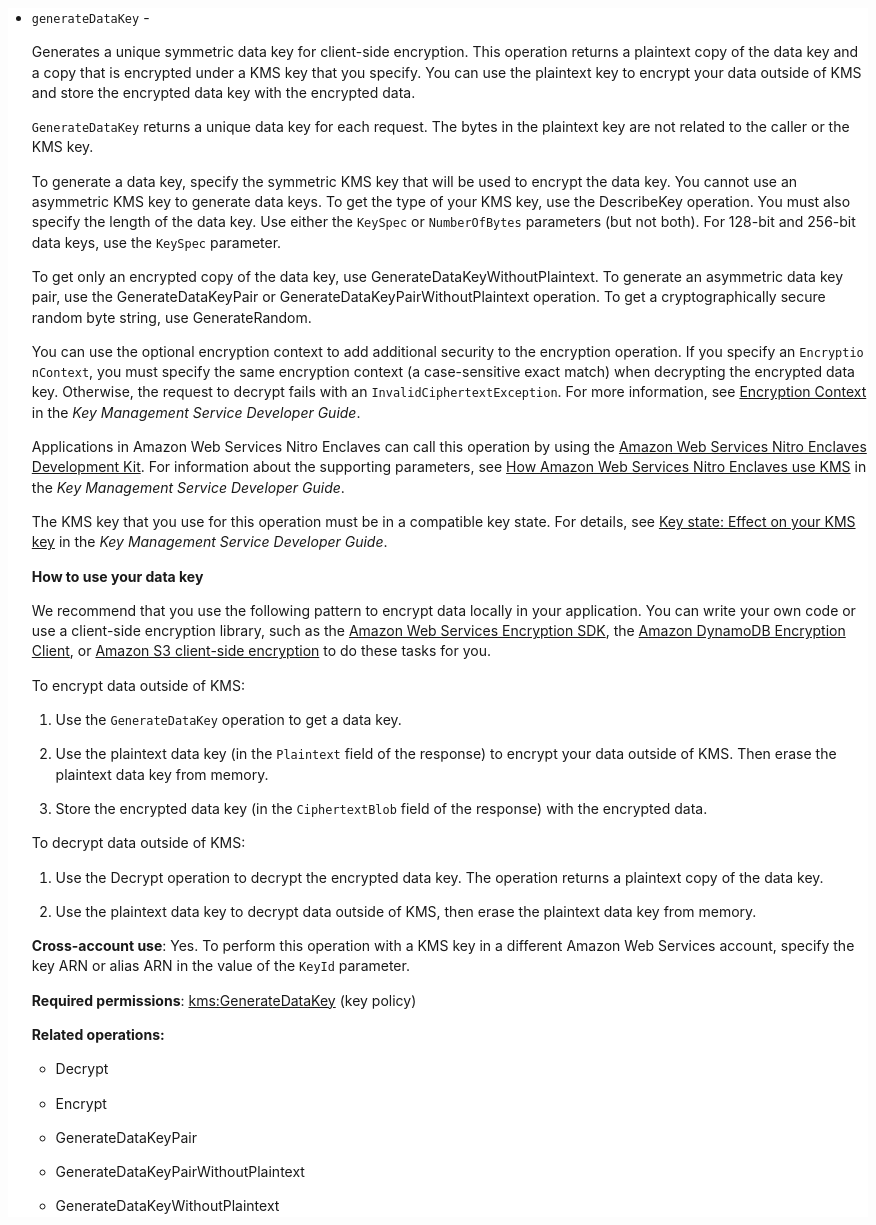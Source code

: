 * `generateDataKey` - <p>Generates a unique symmetric data key for client-side encryption. This operation returns a plaintext copy of the data key and a copy that is encrypted under a KMS key that you specify. You can use the plaintext key to encrypt your data outside of KMS and store the encrypted data key with the encrypted data.</p> <p> <code>GenerateDataKey</code> returns a unique data key for each request. The bytes in the plaintext key are not related to the caller or the KMS key.</p> <p>To generate a data key, specify the symmetric KMS key that will be used to encrypt the data key. You cannot use an asymmetric KMS key to generate data keys. To get the type of your KMS key, use the <a>DescribeKey</a> operation. You must also specify the length of the data key. Use either the <code>KeySpec</code> or <code>NumberOfBytes</code> parameters (but not both). For 128-bit and 256-bit data keys, use the <code>KeySpec</code> parameter. </p> <p>To get only an encrypted copy of the data key, use <a>GenerateDataKeyWithoutPlaintext</a>. To generate an asymmetric data key pair, use the <a>GenerateDataKeyPair</a> or <a>GenerateDataKeyPairWithoutPlaintext</a> operation. To get a cryptographically secure random byte string, use <a>GenerateRandom</a>.</p> <p>You can use the optional encryption context to add additional security to the encryption operation. If you specify an <code>EncryptionContext</code>, you must specify the same encryption context (a case-sensitive exact match) when decrypting the encrypted data key. Otherwise, the request to decrypt fails with an <code>InvalidCiphertextException</code>. For more information, see <a href="https://docs.aws.amazon.com/kms/latest/developerguide/concepts.html#encrypt_context">Encryption Context</a> in the <i>Key Management Service Developer Guide</i>.</p> <p>Applications in Amazon Web Services Nitro Enclaves can call this operation by using the <a href="https://github.com/aws/aws-nitro-enclaves-sdk-c">Amazon Web Services Nitro Enclaves Development Kit</a>. For information about the supporting parameters, see <a href="https://docs.aws.amazon.com/kms/latest/developerguide/services-nitro-enclaves.html">How Amazon Web Services Nitro Enclaves use KMS</a> in the <i>Key Management Service Developer Guide</i>.</p> <p>The KMS key that you use for this operation must be in a compatible key state. For details, see <a href="https://docs.aws.amazon.com/kms/latest/developerguide/key-state.html">Key state: Effect on your KMS key</a> in the <i>Key Management Service Developer Guide</i>.</p> <p> <b>How to use your data key</b> </p> <p>We recommend that you use the following pattern to encrypt data locally in your application. You can write your own code or use a client-side encryption library, such as the <a href="https://docs.aws.amazon.com/encryption-sdk/latest/developer-guide/">Amazon Web Services Encryption SDK</a>, the <a href="https://docs.aws.amazon.com/dynamodb-encryption-client/latest/devguide/">Amazon DynamoDB Encryption Client</a>, or <a href="https://docs.aws.amazon.com/AmazonS3/latest/dev/UsingClientSideEncryption.html">Amazon S3 client-side encryption</a> to do these tasks for you.</p> <p>To encrypt data outside of KMS:</p> <ol> <li> <p>Use the <code>GenerateDataKey</code> operation to get a data key.</p> </li> <li> <p>Use the plaintext data key (in the <code>Plaintext</code> field of the response) to encrypt your data outside of KMS. Then erase the plaintext data key from memory.</p> </li> <li> <p>Store the encrypted data key (in the <code>CiphertextBlob</code> field of the response) with the encrypted data.</p> </li> </ol> <p>To decrypt data outside of KMS:</p> <ol> <li> <p>Use the <a>Decrypt</a> operation to decrypt the encrypted data key. The operation returns a plaintext copy of the data key.</p> </li> <li> <p>Use the plaintext data key to decrypt data outside of KMS, then erase the plaintext data key from memory.</p> </li> </ol> <p> <b>Cross-account use</b>: Yes. To perform this operation with a KMS key in a different Amazon Web Services account, specify the key ARN or alias ARN in the value of the <code>KeyId</code> parameter.</p> <p> <b>Required permissions</b>: <a href="https://docs.aws.amazon.com/kms/latest/developerguide/kms-api-permissions-reference.html">kms:GenerateDataKey</a> (key policy)</p> <p> <b>Related operations:</b> </p> <ul> <li> <p> <a>Decrypt</a> </p> </li> <li> <p> <a>Encrypt</a> </p> </li> <li> <p> <a>GenerateDataKeyPair</a> </p> </li> <li> <p> <a>GenerateDataKeyPairWithoutPlaintext</a> </p> </li> <li> <p> <a>GenerateDataKeyWithoutPlaintext</a> </p> </li> </ul>